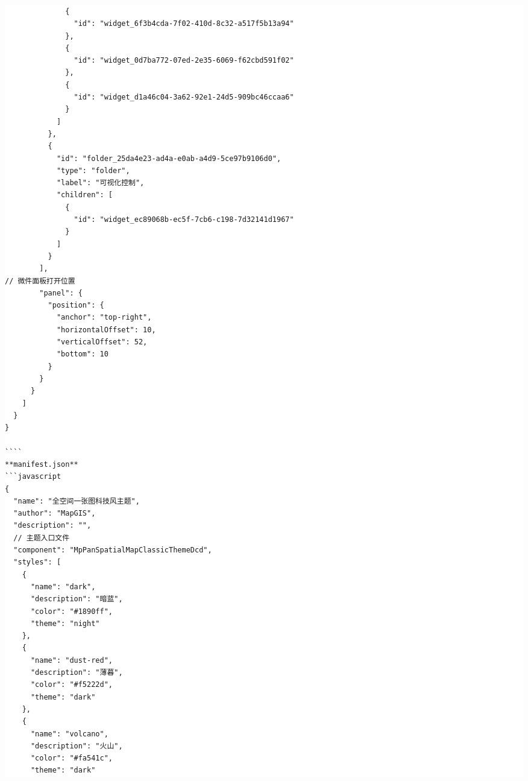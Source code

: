 `````
              {
                "id": "widget_6f3b4cda-7f02-410d-8c32-a517f5b13a94"
              },
              {
                "id": "widget_0d7ba772-07ed-2e35-6069-f62cbd591f02"
              },
              {
                "id": "widget_d1a46c04-3a62-92e1-24d5-909bc46ccaa6"
              }
            ]
          },
          {
            "id": "folder_25da4e23-ad4a-e0ab-a4d9-5ce97b9106d0",
            "type": "folder",
            "label": "可视化控制",
            "children": [
              {
                "id": "widget_ec89068b-ec5f-7cb6-c198-7d32141d1967"
              }
            ]
          }
        ],
// 微件面板打开位置
        "panel": {
          "position": {
            "anchor": "top-right",
            "horizontalOffset": 10,
            "verticalOffset": 52,
            "bottom": 10
          }
        }
      }
    ]
  }
}

````
**manifest.json**
​```javascript
{
  "name": "全空间一张图科技风主题",
  "author": "MapGIS",
  "description": "",
  // 主题入口文件
  "component": "MpPanSpatialMapClassicThemeDcd",
  "styles": [
    {
      "name": "dark",
      "description": "暗蓝",
      "color": "#1890ff",
      "theme": "night"
    },
    {
      "name": "dust-red",
      "description": "薄暮",
      "color": "#f5222d",
      "theme": "dark"
    },
    {
      "name": "volcano",
      "description": "火山",
      "color": "#fa541c",
      "theme": "dark"
`````